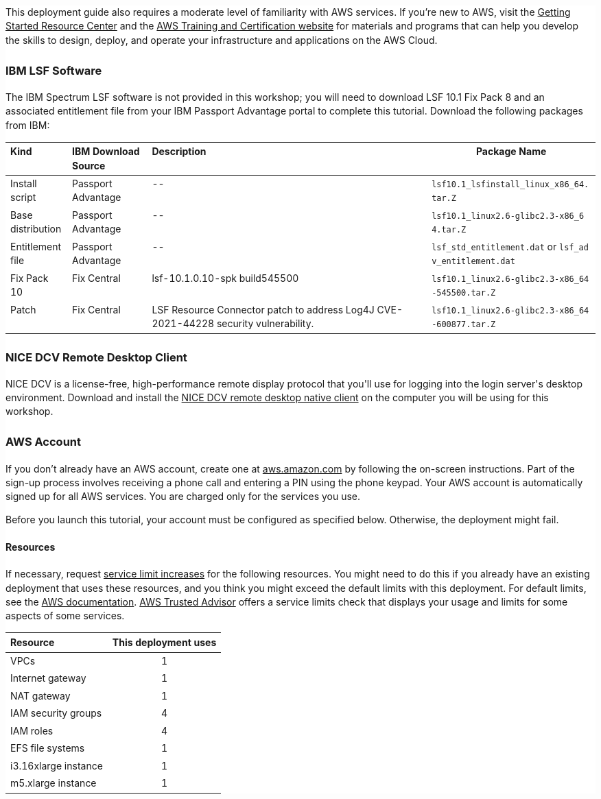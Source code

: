 This deployment guide also requires a moderate level of familiarity with AWS services. If you’re new to AWS, visit the [Getting Started Resource Center](https://aws.amazon.com/getting-started/) and the [AWS Training and Certification website](https://aws.amazon.com/training/) for materials and programs that can help you develop the skills to design, deploy, and operate your infrastructure and applications on the AWS Cloud.

### IBM LSF Software

The IBM Spectrum LSF software is not provided in this workshop; you will need to download LSF 10.1 Fix Pack 8 and an associated entitlement file from your IBM Passport Advantage portal to complete this tutorial.  Download the following packages from IBM:

|Kind|IBM Download Source|Description|Package Name|
|:---|:-----|:----------|------------|
|Install script|Passport Advantage|--|`lsf10.1_lsfinstall_linux_x86_64.tar.Z` 
|Base distribution|Passport Advantage|--|`lsf10.1_linux2.6-glibc2.3-x86_64.tar.Z`
|Entitlement file|Passport Advantage|--|`lsf_std_entitlement.dat` or `lsf_adv_entitlement.dat`
|Fix Pack 10|Fix Central|lsf-10.1.0.10-spk build545500|`lsf10.1_linux2.6-glibc2.3-x86_64-545500.tar.Z`|
|Patch|Fix Central|LSF Resource Connector patch to address Log4J CVE-2021-44228 security vulnerability.|`lsf10.1_linux2.6-glibc2.3-x86_64-600877.tar.Z`|

### NICE DCV Remote Desktop Client

NICE DCV is a license-free, high-performance remote display protocol that you'll use for logging into the login server's desktop environment. Download and install the [NICE DCV remote desktop native client](https://download.nice-dcv.com) on the computer you will be using for this workshop.

### AWS Account

If you don’t already have an AWS account, create one at [aws.amazon.com](https://aws.amazon.com) by following the on-screen instructions. Part of the sign-up process involves receiving a phone call and entering a PIN using the phone keypad. Your AWS account is automatically signed up for all AWS services. You are charged only for the services you use.

Before you launch this tutorial, your account must be configured as specified below. Otherwise, the deployment might fail.

#### Resources

If necessary, request [service limit increases](https://console.aws.amazon.com/support/home#/case/create?issueType=service-limit-increase&limitType=service-code-) for the following resources. You might need to do this if you already have an existing deployment that uses these resources, and you think you might exceed the default limits with this deployment. For default limits, see the [AWS documentation](http://docs.aws.amazon.com/general/latest/gr/aws_service_limits.html).
[AWS Trusted Advisor](https://console.aws.amazon.com/trustedadvisor/home?#/category/service-limits) offers a service limits check that displays your usage and limits for some aspects of some services.

|Resource|This deployment uses|
|:---|:---:|
|VPCs|1|
|Internet gateway|1|
|NAT gateway|1|
|IAM security groups|4|
|IAM roles|4|
|EFS file systems|1|
|i3.16xlarge instance|1|
|m5.xlarge instance|1|